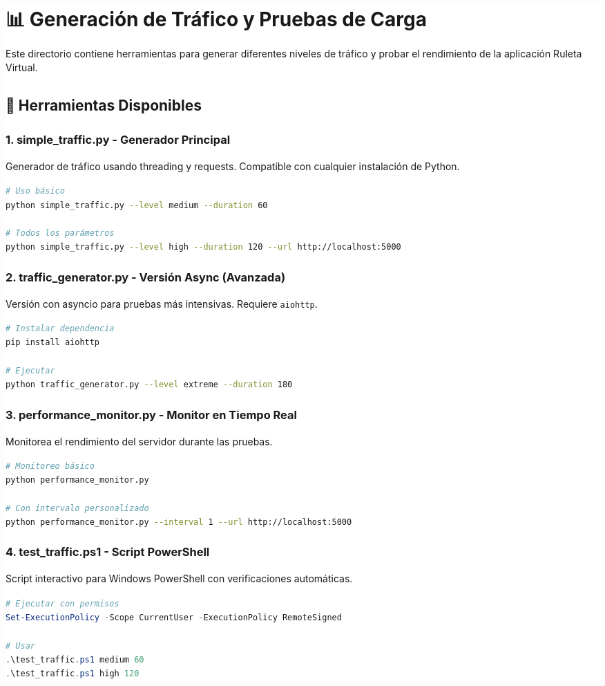 # 📊 Generación de Tráfico y Pruebas de Carga

Este directorio contiene herramientas para generar diferentes niveles de tráfico y probar el rendimiento de la aplicación Ruleta Virtual.

## 🚀 Herramientas Disponibles

### 1. **simple_traffic.py** - Generador Principal
Generador de tráfico usando threading y requests. Compatible con cualquier instalación de Python.

```bash
# Uso básico
python simple_traffic.py --level medium --duration 60

# Todos los parámetros
python simple_traffic.py --level high --duration 120 --url http://localhost:5000
```

### 2. **traffic_generator.py** - Versión Async (Avanzada)
Versión con asyncio para pruebas más intensivas. Requiere `aiohttp`.

```bash
# Instalar dependencia
pip install aiohttp

# Ejecutar
python traffic_generator.py --level extreme --duration 180
```

### 3. **performance_monitor.py** - Monitor en Tiempo Real
Monitorea el rendimiento del servidor durante las pruebas.

```bash
# Monitoreo básico
python performance_monitor.py

# Con intervalo personalizado
python performance_monitor.py --interval 1 --url http://localhost:5000
```

### 4. **test_traffic.ps1** - Script PowerShell
Script interactivo para Windows PowerShell con verificaciones automáticas.

```powershell
# Ejecutar con permisos
Set-ExecutionPolicy -Scope CurrentUser -ExecutionPolicy RemoteSigned

# Usar
.\test_traffic.ps1 medium 60
.\test_traffic.ps1 high 120
```
